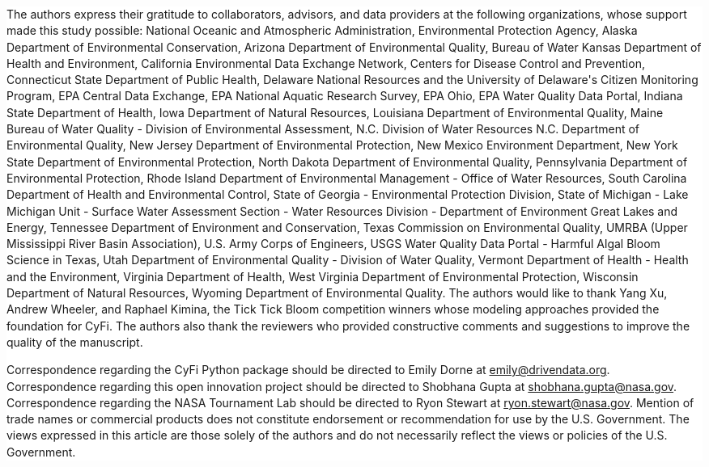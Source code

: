 The authors express their gratitude to collaborators, advisors, and data providers at the following organizations, whose support made this study possible: National Oceanic and Atmospheric Administration, Environmental Protection Agency, Alaska Department of Environmental Conservation, Arizona Department of Environmental Quality, Bureau of Water Kansas Department of Health and Environment, California Environmental Data Exchange Network, Centers for Disease Control and Prevention, Connecticut State Department of Public Health, Delaware National Resources and the University of Delaware's Citizen Monitoring Program, EPA Central Data Exchange, EPA National Aquatic Research Survey, EPA Ohio, EPA Water Quality Data Portal, Indiana State Department of Health, Iowa Department of Natural Resources, Louisiana Department of Environmental Quality, Maine Bureau of Water Quality - Division of Environmental Assessment, N.C. Division of Water Resources N.C. Department of Environmental Quality, New Jersey Department of Environmental Protection, New Mexico Environment Department, New York State Department of Environmental Protection, North Dakota Department of Environmental Quality, Pennsylvania Department of Environmental Protection, Rhode Island Department of Environmental Management - Office of Water Resources, South Carolina Department of Health and Environmental Control, State of Georgia - Environmental Protection Division, State of Michigan - Lake Michigan Unit - Surface Water Assessment Section - Water Resources Division - Department of Environment Great Lakes and Energy, Tennessee Department of Environment and Conservation, Texas Commission on Environmental Quality, UMRBA (Upper Mississippi River Basin Association), U.S. Army Corps of Engineers, USGS Water Quality Data Portal - Harmful Algal Bloom Science in Texas, Utah Department of Environmental Quality - Division of Water Quality, Vermont Department of Health - Health and the Environment, Virginia Department of Health, West Virginia Department of Environmental Protection, Wisconsin Department of Natural Resources, Wyoming Department of Environmental Quality. The authors would like to thank Yang Xu, Andrew Wheeler, and Raphael Kimina, the Tick Tick Bloom competition winners whose modeling approaches provided the foundation for CyFi. The authors also thank the reviewers who provided constructive comments and suggestions to improve the quality of the manuscript.

Correspondence regarding the CyFi Python package should be directed to Emily Dorne at emily@drivendata.org. Correspondence regarding this open innovation project should be directed to Shobhana Gupta at shobhana.gupta@nasa.gov. Correspondence regarding the NASA Tournament Lab should be directed to Ryon Stewart at ryon.stewart@nasa.gov. Mention of trade names or commercial products does not constitute endorsement or recommendation for use by the U.S. Government. The views expressed in this article are those solely of the authors and do not necessarily reflect the views or policies of the U.S. Government.

[^footnote-1]: @ttb_results
[^footnote-2]: The authors would like to thank Yang Xu, Andrew Wheeler, and Raphael Kimina, the Tick Tick Bloom competition winners whose modeling approaches provided the foundation for CyFi.
[^footnote-3]: The success of decision tree models in the Tick Tick Bloom competition is consistent with other DrivenData competitions where the task was point-based prediction from satellite imagery (i.e., estimating the [amount of water in snowpack](https://github.com/drivendataorg/snowcast-showdown) and estimating [levels of air pollution](https://github.com/drivendataorg/nasa-airathon/tree/main/pm25)).
[^footnote-4]: At the equator, a longitude value to 2 decimal degrees is only accurate to around a 1km distance [@decimal_degrees].
[^footnote-5]: CyFi did not use the remaining 3,258 points in the train set due to a lack of valid satellite data. In order to generate features, there must be at least one satellite image within 30 days prior to the sampling date where cloud pixels account for less than 5% of the pixels in the bounding box around the sampling point.
[^footnote-6]: CyFi did not produce cyanobacteria estimates for the remaining 1,155 points in the test set due to a lack of valid satellite data. In order to produce an estimate, there must be at least one satellite image within 30 days prior to the sampling date where cloud pixels account for less than 5% of the pixels in the bounding box around the sampling point.
[^footnote-7]: Alternatively, CyFi can be installed with conda (`conda install -c conda-forge cyfi`), which is recommended for M1 Mac users as of July 2024 due to a known issue with the pip installation of LightGBM.
